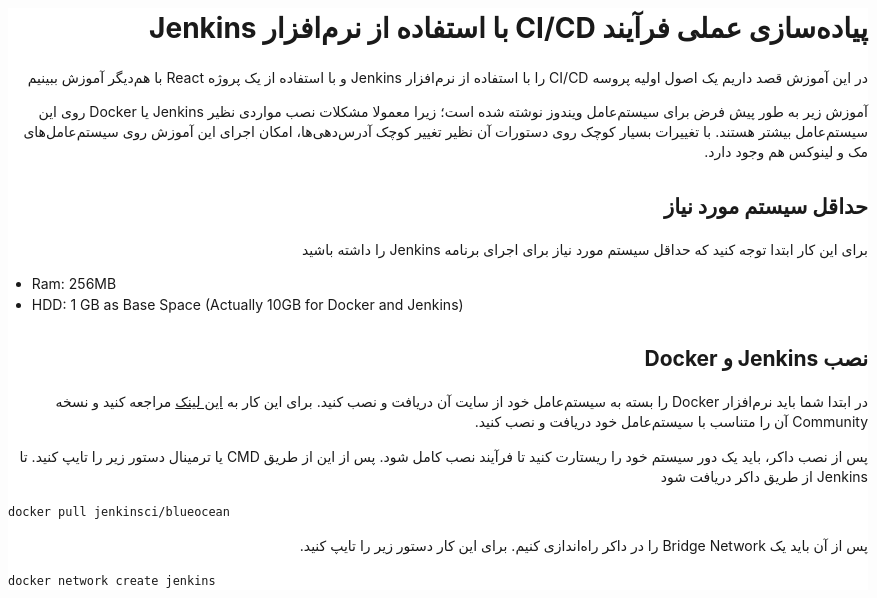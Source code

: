 <h1 dir = "RTL">
    پیاده‌سازی عملی فرآیند CI/CD با استفاده از نرم‌افزار Jenkins
</h1>



<p dir="rtl">
   در این آموزش قصد داریم یک اصول اولیه پروسه CI/CD را با استفاده از نرم‌افزار Jenkins و با استفاده از یک پروژه React با هم‌دیگر آموزش ببینیم
</p>



<p dir="rtl">
  آموزش زیر به طور پیش فرض برای سیستم‌عامل ویندوز نوشته شده است؛ زیرا معمولا مشکلات نصب مواردی نظیر Jenkins یا Docker روی این سیستم‌عامل بیشتر هستند. با تغییرات بسیار کوچک روی دستورات آن نظیر تغییر کوچک آدرس‌دهی‌ها، امکان اجرای این آموزش روی سیستم‌عامل‌های مک و لینوکس هم وجود دارد.
</p>


<h2 dir = "rtl">حداقل سیستم مورد نیاز</h2>

<p dir="rtl">
    برای این کار ابتدا توجه کنید که حداقل سیستم مورد نیاز برای اجرای برنامه Jenkins را داشته باشید
</p>

   

<ul>
    <li>Ram: 256MB</li>
    <li>HDD: 1 GB as Base Space (Actually 10GB for Docker and Jenkins)</li>
</ul>

<h2 dir = "RTL">
    نصب Jenkins و Docker
</h2>

<p dir="RTL">
    در ابتدا شما باید نرم‌افزار Docker را بسته به سیستم‌عامل خود از سایت آن دریافت و نصب کنید. برای این کار به <a href = "https://hub.docker.com/search?type=edition&offering=community">این لینک</a> مراجعه کنید و نسخه Community آن را متناسب با سیستم‌عامل خود دریافت و نصب کنید.
</p>

<p dir = "RTL">
    پس از نصب داکر، باید یک دور سیستم خود را ریستارت کنید تا فرآیند نصب کامل شود. پس از این از طریق CMD یا ترمینال دستور زیر را تایپ کنید. تا Jenkins از طریق داکر دریافت شود
</p>

```bash
docker pull jenkinsci/blueocean
```



<p dir = "RTL">
    پس از آن باید یک Bridge Network را در داکر راه‌اندازی کنیم. برای این کار دستور زیر را تایپ کنید.
</p>

```bash
docker network create jenkins
```
